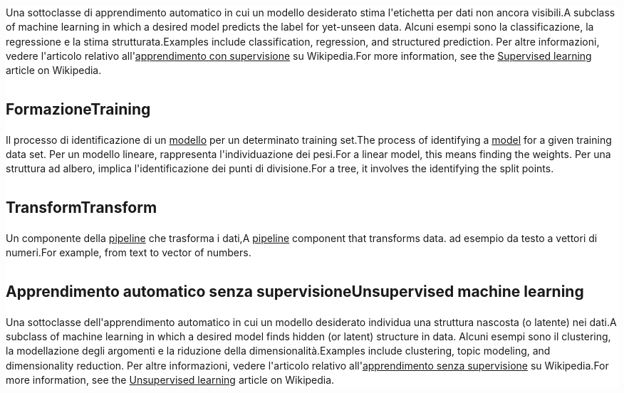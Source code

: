 <span data-ttu-id="aed44-186">Una sottoclasse di apprendimento automatico in cui un modello desiderato stima l'etichetta per dati non ancora visibili.</span><span class="sxs-lookup"><span data-stu-id="aed44-186">A subclass of machine learning in which a desired model predicts the label for yet-unseen data.</span></span> <span data-ttu-id="aed44-187">Alcuni esempi sono la classificazione, la regressione e la stima strutturata.</span><span class="sxs-lookup"><span data-stu-id="aed44-187">Examples include classification, regression, and structured prediction.</span></span> <span data-ttu-id="aed44-188">Per altre informazioni, vedere l'articolo relativo all'[apprendimento con supervisione](https://en.wikipedia.org/wiki/Supervised_learning) su Wikipedia.</span><span class="sxs-lookup"><span data-stu-id="aed44-188">For more information, see the  [Supervised learning](https://en.wikipedia.org/wiki/Supervised_learning) article on Wikipedia.</span></span>

## <a name="training"></a><span data-ttu-id="aed44-189">Formazione</span><span class="sxs-lookup"><span data-stu-id="aed44-189">Training</span></span>

<span data-ttu-id="aed44-190">Il processo di identificazione di un [modello](#model) per un determinato training set.</span><span class="sxs-lookup"><span data-stu-id="aed44-190">The process of identifying a [model](#model) for a given training data set.</span></span> <span data-ttu-id="aed44-191">Per un modello lineare, rappresenta l'individuazione dei pesi.</span><span class="sxs-lookup"><span data-stu-id="aed44-191">For a linear model, this means finding the weights.</span></span> <span data-ttu-id="aed44-192">Per una struttura ad albero, implica l'identificazione dei punti di divisione.</span><span class="sxs-lookup"><span data-stu-id="aed44-192">For a tree, it involves the identifying the split points.</span></span>

## <a name="transform"></a><span data-ttu-id="aed44-193">Transform</span><span class="sxs-lookup"><span data-stu-id="aed44-193">Transform</span></span>

<span data-ttu-id="aed44-194">Un componente della [pipeline](#pipeline) che trasforma i dati,</span><span class="sxs-lookup"><span data-stu-id="aed44-194">A [pipeline](#pipeline) component that transforms data.</span></span> <span data-ttu-id="aed44-195">ad esempio da testo a vettori di numeri.</span><span class="sxs-lookup"><span data-stu-id="aed44-195">For example, from text to vector of numbers.</span></span>

## <a name="unsupervised-machine-learning"></a><span data-ttu-id="aed44-196">Apprendimento automatico senza supervisione</span><span class="sxs-lookup"><span data-stu-id="aed44-196">Unsupervised machine learning</span></span>

<span data-ttu-id="aed44-197">Una sottoclasse dell'apprendimento automatico in cui un modello desiderato individua una struttura nascosta (o latente) nei dati.</span><span class="sxs-lookup"><span data-stu-id="aed44-197">A subclass of machine learning in which a desired model finds hidden (or latent) structure in data.</span></span> <span data-ttu-id="aed44-198">Alcuni esempi sono il clustering, la modellazione degli argomenti e la riduzione della dimensionalità.</span><span class="sxs-lookup"><span data-stu-id="aed44-198">Examples include clustering, topic modeling, and dimensionality reduction.</span></span> <span data-ttu-id="aed44-199">Per altre informazioni, vedere l'articolo relativo all'[apprendimento senza supervisione](https://en.wikipedia.org/wiki/Unsupervised_learning) su Wikipedia.</span><span class="sxs-lookup"><span data-stu-id="aed44-199">For more information, see the [Unsupervised learning](https://en.wikipedia.org/wiki/Unsupervised_learning) article on Wikipedia.</span></span>
